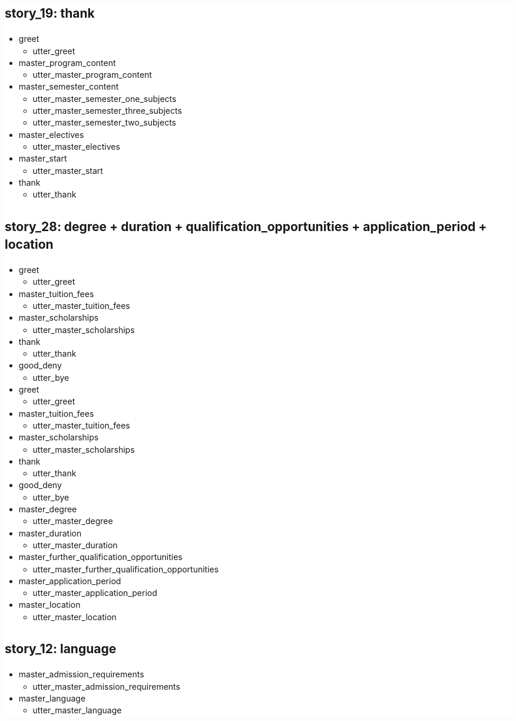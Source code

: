 ## story_19: thank
* greet
    - utter_greet
* master_program_content
    - utter_master_program_content
* master_semester_content
    - utter_master_semester_one_subjects
    - utter_master_semester_three_subjects
    - utter_master_semester_two_subjects
* master_electives
    - utter_master_electives
* master_start
    - utter_master_start
* thank
    - utter_thank

## story_28: degree + duration + qualification_opportunities + application_period + location
* greet
    - utter_greet
* master_tuition_fees
    - utter_master_tuition_fees
* master_scholarships
    - utter_master_scholarships
* thank
    - utter_thank
* good_deny
    - utter_bye
* greet
    - utter_greet
* master_tuition_fees
    - utter_master_tuition_fees
* master_scholarships
    - utter_master_scholarships
* thank
    - utter_thank
* good_deny
    - utter_bye
* master_degree
    - utter_master_degree
* master_duration
    - utter_master_duration
* master_further_qualification_opportunities
    - utter_master_further_qualification_opportunities
* master_application_period
    - utter_master_application_period
* master_location
    - utter_master_location

## story_12: language
* master_admission_requirements
    - utter_master_admission_requirements
* master_language
    - utter_master_language
